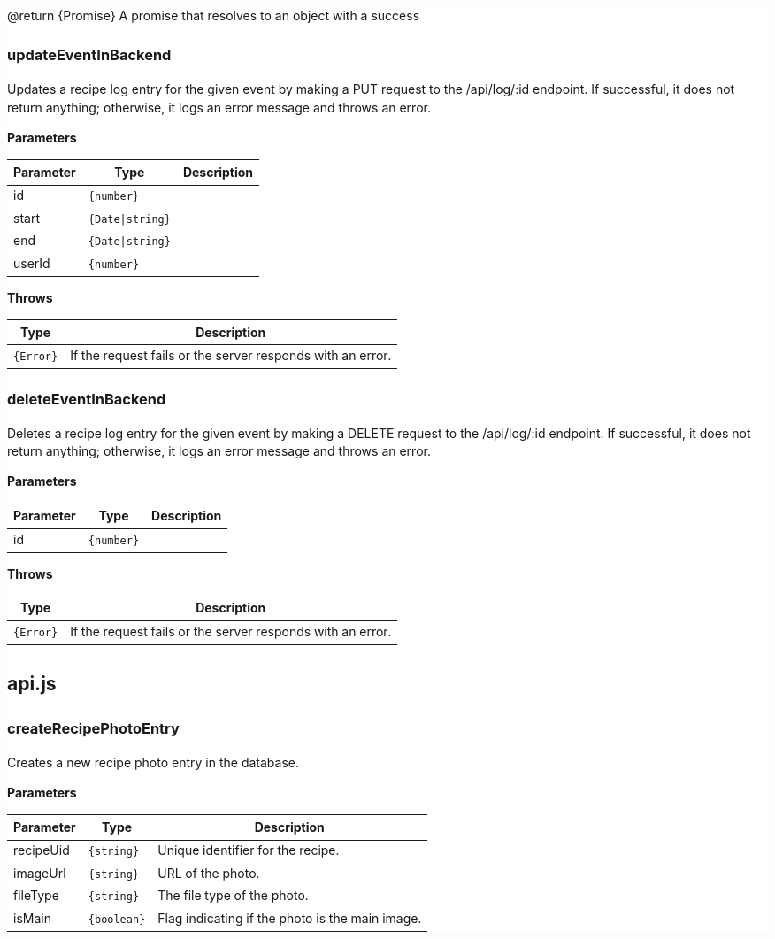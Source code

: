 @return {Promise<object>} A promise that resolves to an object with a success

### updateEventInBackend
Updates a recipe log entry for the given event by making a PUT request to the
/api/log/:id endpoint. If successful, it does not return anything; otherwise,
it logs an error message and throws an error.


**Parameters**

| Parameter | Type | Description |
| --- | --- | --- |
| id | `{number}` |  |
| start | `{Date\|string}` |  |
| end | `{Date\|string}` |  |
| userId | `{number}` |  |

**Throws**

| Type | Description |
| --- | --- |
| `{Error}` | If the request fails or the server responds with an error. |

### deleteEventInBackend
Deletes a recipe log entry for the given event by making a DELETE request to the
/api/log/:id endpoint. If successful, it does not return anything; otherwise,
it logs an error message and throws an error.


**Parameters**

| Parameter | Type | Description |
| --- | --- | --- |
| id | `{number}` |  |

**Throws**

| Type | Description |
| --- | --- |
| `{Error}` | If the request fails or the server responds with an error. |


## api.js
### createRecipePhotoEntry
Creates a new recipe photo entry in the database.


**Parameters**

| Parameter | Type | Description |
| --- | --- | --- |
| recipeUid | `{string}` | Unique identifier for the recipe. |
| imageUrl | `{string}` | URL of the photo. |
| fileType | `{string}` | The file type of the photo. |
| isMain | `{boolean}` | Flag indicating if the photo is the main image. |
